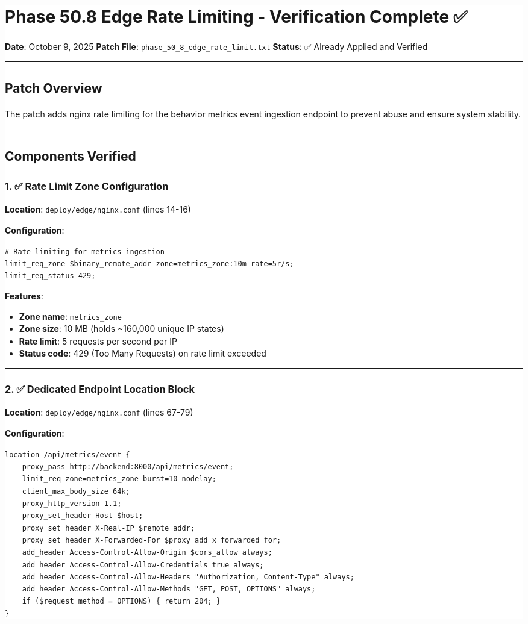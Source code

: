 # Phase 50.8 Edge Rate Limiting - Verification Complete ✅

**Date**: October 9, 2025
**Patch File**: `phase_50_8_edge_rate_limit.txt`
**Status**: ✅ Already Applied and Verified

---

## Patch Overview

The patch adds nginx rate limiting for the behavior metrics event ingestion endpoint to prevent abuse and ensure system stability.

---

## Components Verified

### 1. ✅ Rate Limit Zone Configuration

**Location**: `deploy/edge/nginx.conf` (lines 14-16)

**Configuration**:
```nginx
# Rate limiting for metrics ingestion
limit_req_zone $binary_remote_addr zone=metrics_zone:10m rate=5r/s;
limit_req_status 429;
```

**Features**:
- **Zone name**: `metrics_zone`
- **Zone size**: 10 MB (holds ~160,000 unique IP states)
- **Rate limit**: 5 requests per second per IP
- **Status code**: 429 (Too Many Requests) on rate limit exceeded

---

### 2. ✅ Dedicated Endpoint Location Block

**Location**: `deploy/edge/nginx.conf` (lines 67-79)

**Configuration**:
```nginx
location /api/metrics/event {
    proxy_pass http://backend:8000/api/metrics/event;
    limit_req zone=metrics_zone burst=10 nodelay;
    client_max_body_size 64k;
    proxy_http_version 1.1;
    proxy_set_header Host $host;
    proxy_set_header X-Real-IP $remote_addr;
    proxy_set_header X-Forwarded-For $proxy_add_x_forwarded_for;
    add_header Access-Control-Allow-Origin $cors_allow always;
    add_header Access-Control-Allow-Credentials true always;
    add_header Access-Control-Allow-Headers "Authorization, Content-Type" always;
    add_header Access-Control-Allow-Methods "GET, POST, OPTIONS" always;
    if ($request_method = OPTIONS) { return 204; }
}
```
